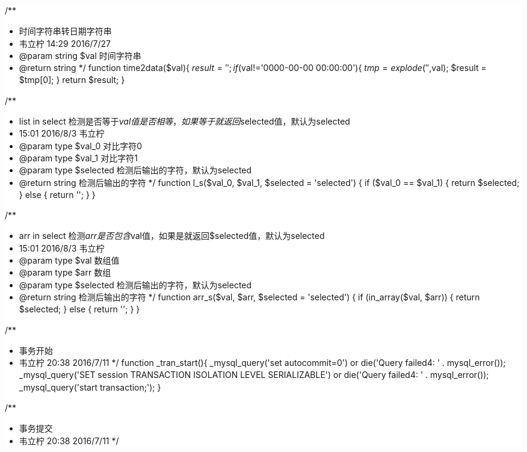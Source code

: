 
/**
 * 时间字符串转日期字符串
 * 韦立柠 14:29 2016/7/27
 * @param string $val   时间字符串
 * @return string
 */
function time2data($val){
    $result = '';
    if($val!='0000-00-00 00:00:00'){
        $tmp = explode(' ',$val);
        $result = $tmp[0];
    }
    return $result;
}



/**
 * list in select 检测是否等于$val值是否相等，如果等于就返回$selected值，默认为selected
 * 15:01 2016/8/3 韦立柠
 * @param type $val_0       对比字符0
 * @param type $val_1       对比字符1
 * @param type $selected    检测后输出的字符，默认为selected
 * @return string           检测后输出的字符
 */
function l_s($val_0, $val_1, $selected = 'selected') {
    if ($val_0 == $val_1) {
        return $selected;
    } else {
        return '';
    }
}


/**
 * arr in select 检测$arr是否包含$val值，如果是就返回$selected值，默认为selected
 * 15:01 2016/8/3 韦立柠
 * @param type $val         数组值
 * @param type $arr         数组
 * @param type $selected    检测后输出的字符，默认为selected
 * @return string           检测后输出的字符
 */
function arr_s($val, $arr, $selected = 'selected') {
    if (in_array($val, $arr)) {
        return $selected;
    } else {
        return '';
    }
}



/**
 * 事务开始
 * 韦立柠 20:38 2016/7/11
 */
function _tran_start(){
    _mysql_query('set autocommit=0') or die('Query failed4: ' . mysql_error());
    _mysql_query('SET session TRANSACTION ISOLATION LEVEL SERIALIZABLE') or die('Query failed4: ' . mysql_error());
    _mysql_query('start transaction;');
}

/**
 * 事务提交
 * 韦立柠 20:38 2016/7/11
 */